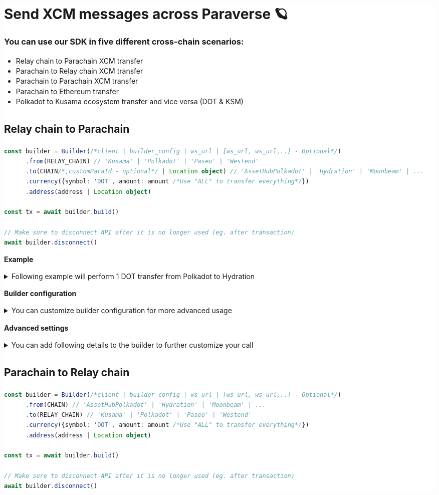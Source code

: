 # Send XCM messages across Paraverse 🪐
### You can use our SDK in five different cross-chain scenarios:
- Relay chain to Parachain XCM transfer 
- Parachain to Relay chain XCM transfer
- Parachain to Parachain XCM transfer
- Parachain to Ethereum transfer
- Polkadot to Kusama ecosystem transfer and vice versa (DOT & KSM)

## Relay chain to Parachain

```ts
const builder = Builder(/*client | builder_config | ws_url | [ws_url, ws_url,..] - Optional*/)
      .from(RELAY_CHAIN) // 'Kusama' | 'Polkadot' | 'Paseo' | 'Westend'
      .to(CHAIN/*,customParaId - optional*/ | Location object) // 'AssetHubPolkadot' | 'Hydration' | 'Moonbeam' | ...
      .currency({symbol: 'DOT', amount: amount /*Use "ALL" to transfer everything*/})
      .address(address | Location object)

const tx = await builder.build()

// Make sure to disconnect API after it is no longer used (eg. after transaction)
await builder.disconnect()
```

**Example**
<details><summary>Following example will perform 1 DOT transfer from Polkadot to Hydration </summary></details>

**Builder configuration**

<details><summary>You can customize builder configuration for more advanced usage</summary></details>

**Advanced settings**
<details><summary>You can add following details to the builder to further customize your call</summary></details>

## Parachain to Relay chain

```ts
const builder = Builder(/*client | builder_config | ws_url | [ws_url, ws_url,..] - Optional*/)
      .from(CHAIN) // 'AssetHubPolkadot' | 'Hydration' | 'Moonbeam' | ...
      .to(RELAY_CHAIN) // 'Kusama' | 'Polkadot' | 'Paseo' | 'Westend'
      .currency({symbol: 'DOT', amount: amount /*Use "ALL" to transfer everything*/})
      .address(address | Location object)

const tx = await builder.build()

// Make sure to disconnect API after it is no longer used (eg. after transaction)
await builder.disconnect()
```
